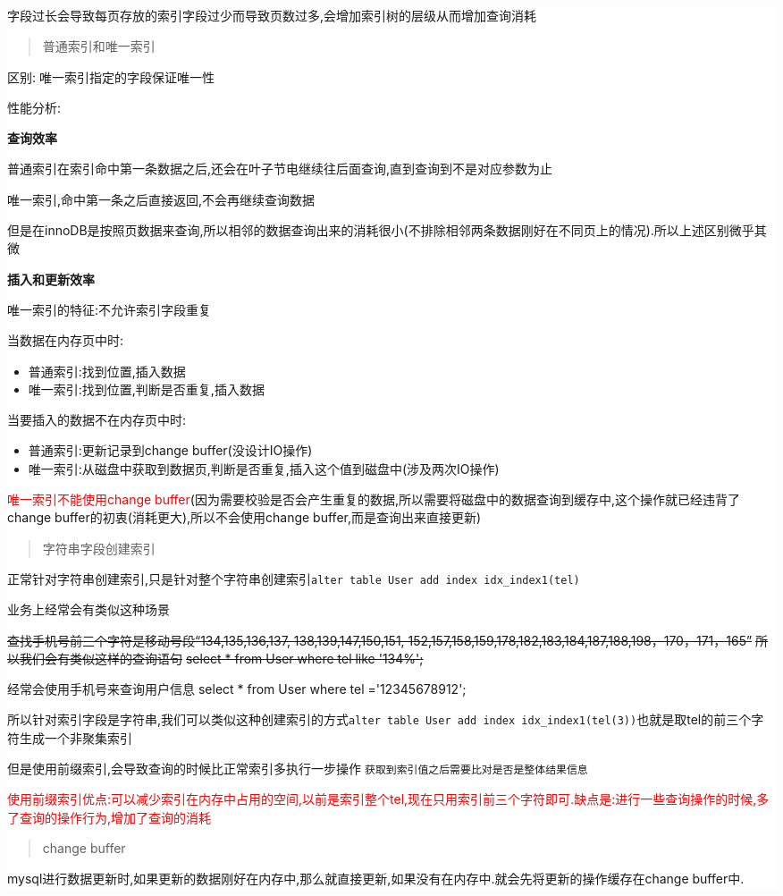 字段过长会导致每页存放的索引字段过少而导致页数过多,会增加索引树的层级从而增加查询消耗


> 普通索引和唯一索引

区别: 唯一索引指定的字段保证唯一性

性能分析:

**查询效率**


普通索引在索引命中第一条数据之后,还会在叶子节电继续往后面查询,直到查询到不是对应参数为止

唯一索引,命中第一条之后直接返回,不会再继续查询数据

但是在innoDB是按照页数据来查询,所以相邻的数据查询出来的消耗很小(不排除相邻两条数据刚好在不同页上的情况).所以上述区别微乎其微

**插入和更新效率**

唯一索引的特征:不允许索引字段重复

当数据在内存页中时:

+ 普通索引:找到位置,插入数据
+ 唯一索引:找到位置,判断是否重复,插入数据

当要插入的数据不在内存页中时:

+ 普通索引:更新记录到change buffer(没设计IO操作)
+ 唯一索引:从磁盘中获取到数据页,判断是否重复,插入这个值到磁盘中(涉及两次IO操作)

<font color="red">唯一索引不能使用change buffer</font>(因为需要校验是否会产生重复的数据,所以需要将磁盘中的数据查询到缓存中,这个操作就已经违背了change buffer的初衷(消耗更大),所以不会使用change buffer,而是查询出来直接更新)



> 字符串字段创建索引

正常针对字符串创建索引,只是针对整个字符串创建索引`alter table User add index idx_index1(tel)`

业务上经常会有类似这种场景

~~查找手机号前三个字符是移动号段“134,135,136,137, 138,139,147,150,151, 152,157,158,159,178,182,183,184,187,188,198，170，171，165”~~
~~所以我们会有类似这样的查询语句~~
~~select * from User where tel like '134%';~~

经常会使用手机号来查询用户信息
select * from User where tel ='12345678912';


所以针对索引字段是字符串,我们可以类似这种创建索引的方式`alter table User add index idx_index1(tel(3))`也就是取tel的前三个字符生成一个非聚集索引

但是使用前缀索引,会导致查询的时候比正常索引多执行一步操作
`获取到索引值之后需要比对是否是整体结果信息`

<font color="red">使用前缀索引优点:可以减少索引在内存中占用的空间,以前是索引整个tel,现在只用索引前三个字符即可.缺点是:进行一些查询操作的时候,多了查询的操作行为,增加了查询的消耗</font>



> change buffer

mysql进行数据更新时,如果更新的数据刚好在内存中,那么就直接更新,如果没有在内存中.就会先将更新的操作缓存在change buffer中.
